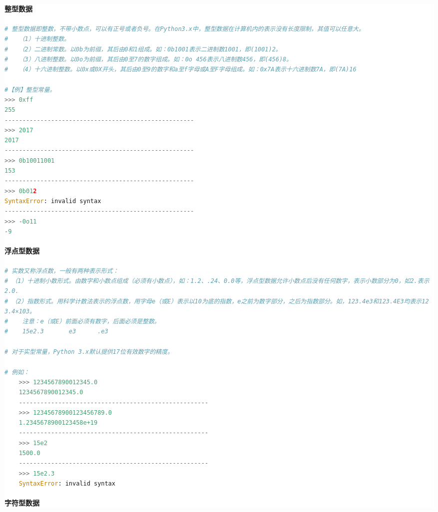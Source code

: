 #### 整型数据

```python
# 整型数据即整数，不带小数点，可以有正号或者负号。在Python3.x中，整型数据在计算机内的表示没有长度限制，其值可以任意大。
#   （1）十进制整数。
#   （2）二进制常数。以0b为前缀，其后由0和1组成。如：0b1001表示二进制数1001，即(1001)2。
#   （3）八进制整数。以0o为前缀，其后由0至7的数字组成。如：0o 456表示八进制数456，即(456)8。
#   （4）十六进制整数。以0x或0X开头，其后由0至9的数字和a至f字母或A至F字母组成。如：0x7A表示十六进制数7A，即(7A)16

#【例】整型常量。
>>> 0xff
255
-----------------------------------------------------
>>> 2017
2017
-----------------------------------------------------
>>> 0b10011001
153
-----------------------------------------------------
>>> 0b012
SyntaxError: invalid syntax
-----------------------------------------------------
>>> -0o11
-9
```

#### 浮点型数据

```python
# 实数又称浮点数，一般有两种表示形式：
# （1）十进制小数形式。由数字和小数点组成（必须有小数点），如：1.2、.24、0.0等，浮点型数据允许小数点后没有任何数字，表示小数部分为0，如2.表示2.0.
# （2）指数形式。用科学计数法表示的浮点数，用字母e（或E）表示以10为底的指数，e之前为数字部分，之后为指数部分。如，123.4e3和123.4E3均表示123.4×103。
#    注意：e（或E）前面必须有数字，后面必须是整数。
#    15e2.3       e3      .e3

# 对于实型常量，Python 3.x默认提供17位有效数字的精度。

# 例如：
    >>> 1234567890012345.0
    1234567890012345.0
    -----------------------------------------------------
    >>> 12345678900123456789.0
    1.2345678900123458e+19
    -----------------------------------------------------
    >>> 15e2
    1500.0
    -----------------------------------------------------
    >>> 15e2.3
    SyntaxError: invalid syntax
```

#### 字符型数据
